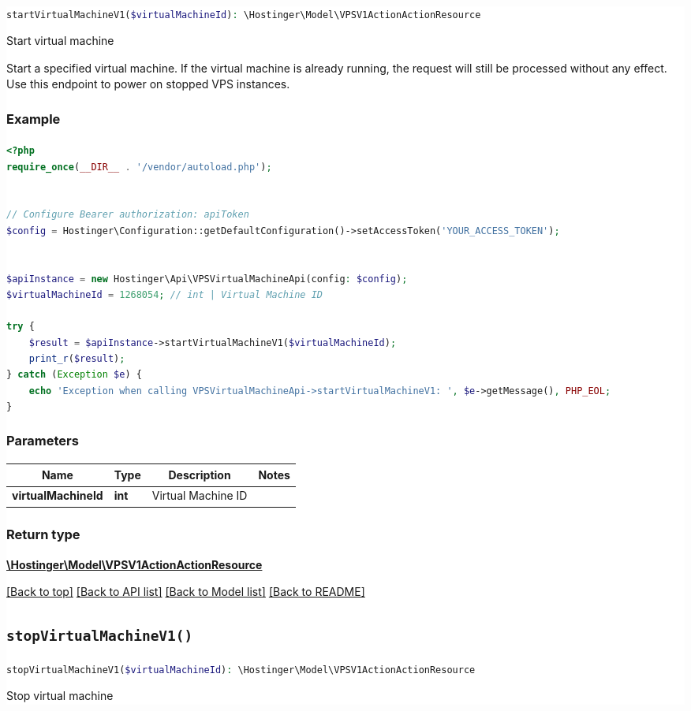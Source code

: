 ```php
startVirtualMachineV1($virtualMachineId): \Hostinger\Model\VPSV1ActionActionResource
```

Start virtual machine

Start a specified virtual machine.  If the virtual machine is already running, the request will still be processed without any effect.  Use this endpoint to power on stopped VPS instances.

### Example

```php
<?php
require_once(__DIR__ . '/vendor/autoload.php');


// Configure Bearer authorization: apiToken
$config = Hostinger\Configuration::getDefaultConfiguration()->setAccessToken('YOUR_ACCESS_TOKEN');


$apiInstance = new Hostinger\Api\VPSVirtualMachineApi(config: $config);
$virtualMachineId = 1268054; // int | Virtual Machine ID

try {
    $result = $apiInstance->startVirtualMachineV1($virtualMachineId);
    print_r($result);
} catch (Exception $e) {
    echo 'Exception when calling VPSVirtualMachineApi->startVirtualMachineV1: ', $e->getMessage(), PHP_EOL;
}
```

### Parameters

| Name | Type | Description  | Notes |
| ------------- | ------------- | ------------- | ------------- |
| **virtualMachineId** | **int**| Virtual Machine ID | |

### Return type

[**\Hostinger\Model\VPSV1ActionActionResource**](../Model/VPSV1ActionActionResource.md)

[[Back to top]](#) [[Back to API list]](../../README.md#endpoints)
[[Back to Model list]](../../README.md#models)
[[Back to README]](../../README.md)

## `stopVirtualMachineV1()`

```php
stopVirtualMachineV1($virtualMachineId): \Hostinger\Model\VPSV1ActionActionResource
```

Stop virtual machine
